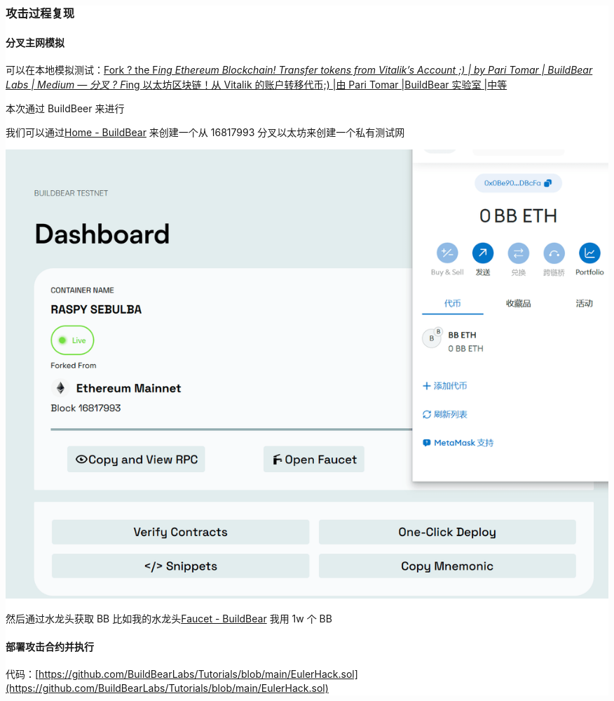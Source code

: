 ### 攻击过程复现

#### 分叉主网模拟

可以在本地模拟测试：[Fork ? the F*ing Ethereum Blockchain! Transfer tokens from Vitalik’s Account ;) | by Pari Tomar | BuildBear Labs | Medium — 分叉 ? F*ing 以太坊区块链！从 Vitalik 的账户转移代币;) |由 Pari Tomar |BuildBear 实验室 |中等](https://medium.com/buildbear/fork-the-f-ing-ethereum-blockchain-transfer-tokens-from-vitaliks-account-46d408f7356c)

本次通过 BuildBeer 来进行

我们可以通过[Home - BuildBear](https://home.buildbear.io/) 来创建一个从 16817993 分叉以太坊来创建一个私有测试网

[![image-20231112182039302](assets/1704418372-6186ad2804bbf3eea2840963c6603979.png)](https://oosec.cn/2023/11/12/EulerFinance%E9%97%AA%E7%94%B5%E8%B4%B7%E6%94%BB%E5%87%BB%E5%88%86%E6%9E%90%E5%A4%8D%E7%8E%B0/image-20231112182039302.png)

然后通过水龙头获取 BB 比如我的水龙头[Faucet - BuildBear](https://faucet.buildbear.io/raspy-sebulba-83393420) 我用 1w 个 BB

#### 部署攻击合约并执行

代码：[https://github.com/BuildBearLabs/Tutorials/blob/main/EulerHack.sol](https://github.com/BuildBearLabs/Tutorials/blob/main/EulerHack.sol)
